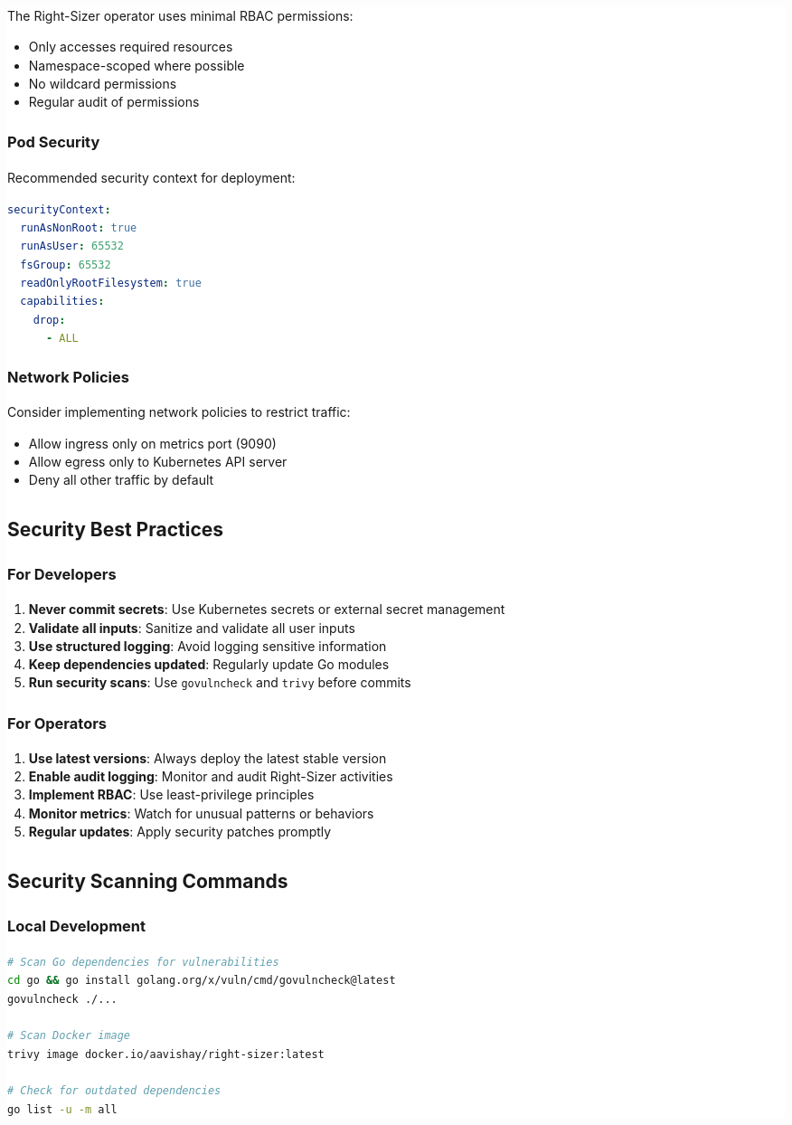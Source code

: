 The Right-Sizer operator uses minimal RBAC permissions:
- Only accesses required resources
- Namespace-scoped where possible
- No wildcard permissions
- Regular audit of permissions

### Pod Security

Recommended security context for deployment:

```yaml
securityContext:
  runAsNonRoot: true
  runAsUser: 65532
  fsGroup: 65532
  readOnlyRootFilesystem: true
  capabilities:
    drop:
      - ALL
```

### Network Policies

Consider implementing network policies to restrict traffic:
- Allow ingress only on metrics port (9090)
- Allow egress only to Kubernetes API server
- Deny all other traffic by default

## Security Best Practices

### For Developers

1. **Never commit secrets**: Use Kubernetes secrets or external secret management
2. **Validate all inputs**: Sanitize and validate all user inputs
3. **Use structured logging**: Avoid logging sensitive information
4. **Keep dependencies updated**: Regularly update Go modules
5. **Run security scans**: Use `govulncheck` and `trivy` before commits

### For Operators

1. **Use latest versions**: Always deploy the latest stable version
2. **Enable audit logging**: Monitor and audit Right-Sizer activities
3. **Implement RBAC**: Use least-privilege principles
4. **Monitor metrics**: Watch for unusual patterns or behaviors
5. **Regular updates**: Apply security patches promptly

## Security Scanning Commands

### Local Development

```bash
# Scan Go dependencies for vulnerabilities
cd go && go install golang.org/x/vuln/cmd/govulncheck@latest
govulncheck ./...

# Scan Docker image
trivy image docker.io/aavishay/right-sizer:latest

# Check for outdated dependencies
go list -u -m all
```

